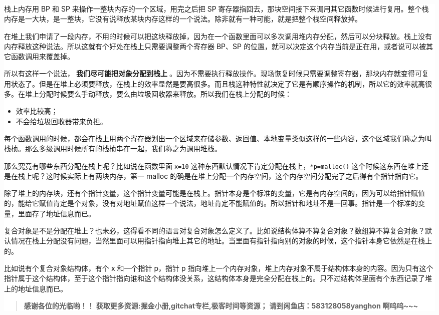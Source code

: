 栈上内存用 BP 和 SP 来操作一整块内存的一个区域，用完之后把 SP
寄存器指回去，那块空间接下来调用其它函数时候进行复用。整个栈内存是一大块，是一整块，它没有说释放某块内存这样的一个说法。除非就有一种可能，就是把整个栈空间释放掉。

在堆上我们申请了一段内存，不用的时候可以把这块释放掉，因为在一个函数里面可以多次调用堆内存分配，然后可以分块释放。栈上没有内存释放这种说法。所以这就有个好处在栈上只需要调整两个寄存器
BP、SP 的位置，就可以决定这个内存当前是正在用，或者说可以被其它函数调用来覆盖掉。

所以有这样一个说法， **我们尽可能把对象分配到栈上**
。因为不需要执行释放操作。现场恢复时候只需要调整寄存器，那块内存就变得可复用状态了。但是在堆上必须要释放，在栈上的效率显然是要高很多。而且栈这种特性就决定了它是有顺序操作的机制，所以它的效率就高很多。在堆上分配时候要么手动释放，要么由垃圾回收器来释放。所以我们在栈上分配的时候：

  * 效率比较高；
  * 不会给垃圾回收器带来负担。

每个函数调用的时候，都会在栈上用两个寄存器划出一个区域来存储参数、返回值、本地变量类似这样的一些内容，这个区域我们称之为叫栈桢。那么多级调用时候所有的栈桢串在一起，我们称之为调用堆栈。

那么究竟有哪些东西分配在栈上呢？比如说在函数里面 `x=10` 这种东西默认情况下肯定分配在栈上，`*p=malloc()`
这个时候这东西在堆上还是在栈上呢？这时候实际上有两块内存，第一 malloc 的确是在堆上分配一个内存空间，这个内存空间分配完了之后得有个指针指向它。

除了堆上的内存块，还有个指针变量，这个指针变量可能是在栈上。指针本身是个标准的变量，它是有内存空间的，因为可以给指针赋值的，能给它赋值肯定是个对象，没有对地址赋值这样一个说法，地址肯定不能赋值的。所以指针和地址不是一回事。指针是一个标准的变量，里面存了地址信息而已。

复合对象是不是分配在堆上？也未必，这得看不同的语言对复合对象怎么定义了。比如说结构体算不算复合对象？数组算不算复合对象？默认情况在栈上分配没有问题，当然里面可以用指针指向堆上其它的地址。当里面有指针指向别的对象的时候，这个指针本身它依然是在栈上的。

比如说有个复合对象结构体，有个 x 和一个指针 p，指针 p
指向堆上一个内存对象，堆上内存对象不属于结构体本身的内容。因为只有这个指针属于这个结构体，至于这个指针指向谁和这个结构体没关系，这结构体本身是完全分配在栈上的。只不过结构体里面有个东西记录了堆上的地址信息而已。

> **感谢各位的光临哟！！**
> **获取更多资源:掘金小册,gitchat专栏,极客时间等资源；**
> **请到闲鱼店：583128058yanghon**
> **啊呜呜~~~**